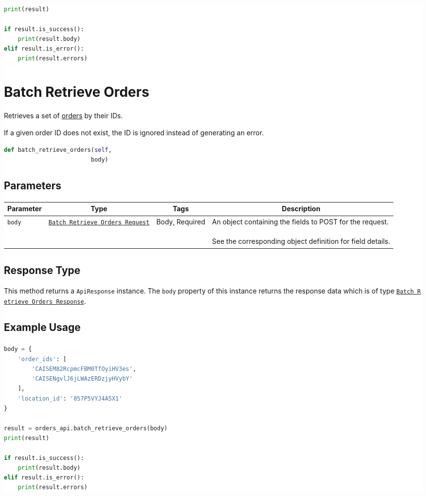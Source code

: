 ```python
print(result)

if result.is_success():
    print(result.body)
elif result.is_error():
    print(result.errors)
```


# Batch Retrieve Orders

Retrieves a set of [orders](../../doc/models/order.md) by their IDs.

If a given order ID does not exist, the ID is ignored instead of generating an error.

```python
def batch_retrieve_orders(self,
                         body)
```

## Parameters

| Parameter | Type | Tags | Description |
|  --- | --- | --- | --- |
| `body` | [`Batch Retrieve Orders Request`](../../doc/models/batch-retrieve-orders-request.md) | Body, Required | An object containing the fields to POST for the request.<br><br>See the corresponding object definition for field details. |

## Response Type

This method returns a `ApiResponse` instance. The `body` property of this instance returns the response data which is of type [`Batch Retrieve Orders Response`](../../doc/models/batch-retrieve-orders-response.md).

## Example Usage

```python
body = {
    'order_ids': [
        'CAISEM82RcpmcFBM0TfOyiHV3es',
        'CAISENgvlJ6jLWAzERDzjyHVybY'
    ],
    'location_id': '057P5VYJ4A5X1'
}

result = orders_api.batch_retrieve_orders(body)
print(result)

if result.is_success():
    print(result.body)
elif result.is_error():
    print(result.errors)
```

